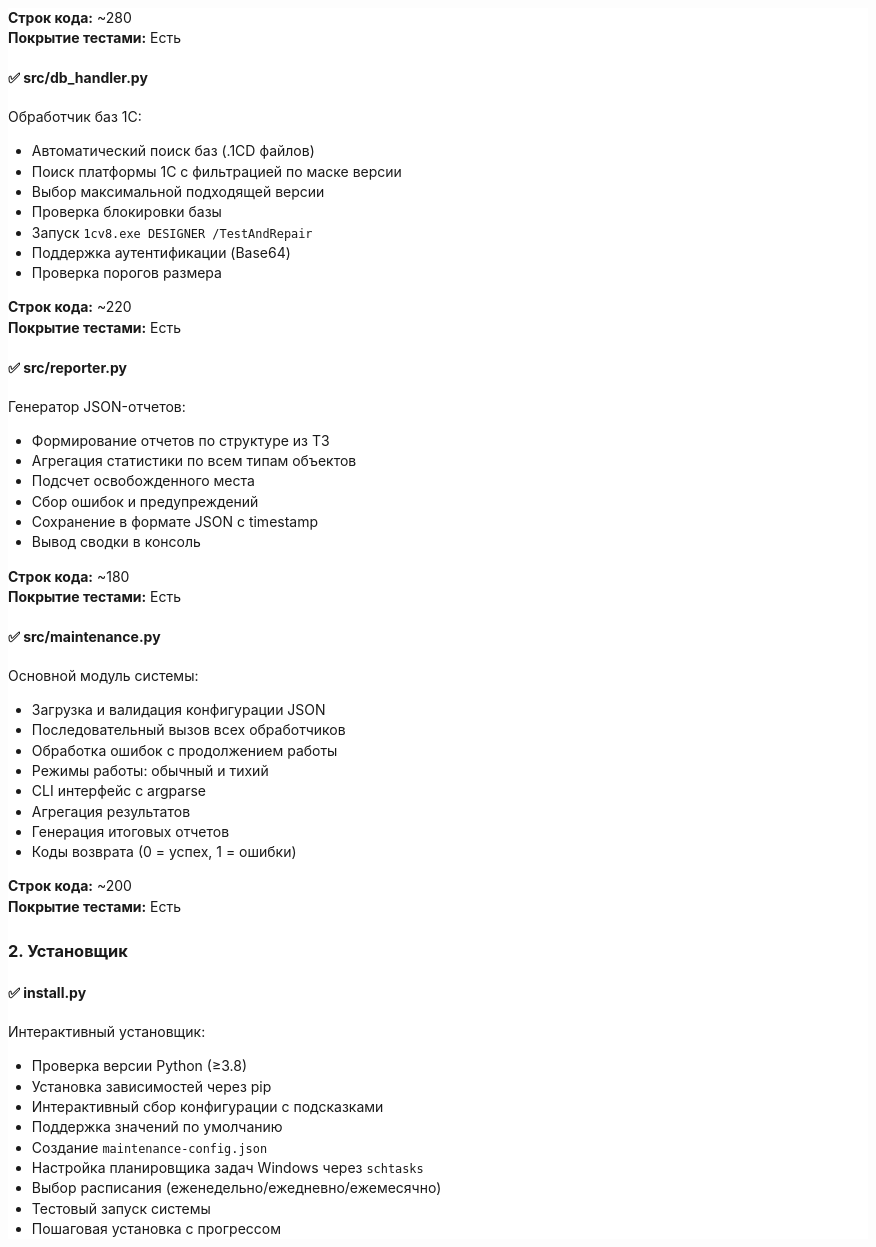 **Строк кода:** ~280  
**Покрытие тестами:** Есть

#### ✅ src/db_handler.py
Обработчик баз 1С:
- Автоматический поиск баз (.1CD файлов)
- Поиск платформы 1С с фильтрацией по маске версии
- Выбор максимальной подходящей версии
- Проверка блокировки базы
- Запуск `1cv8.exe DESIGNER /TestAndRepair`
- Поддержка аутентификации (Base64)
- Проверка порогов размера

**Строк кода:** ~220  
**Покрытие тестами:** Есть

#### ✅ src/reporter.py
Генератор JSON-отчетов:
- Формирование отчетов по структуре из ТЗ
- Агрегация статистики по всем типам объектов
- Подсчет освобожденного места
- Сбор ошибок и предупреждений
- Сохранение в формате JSON с timestamp
- Вывод сводки в консоль

**Строк кода:** ~180  
**Покрытие тестами:** Есть

#### ✅ src/maintenance.py
Основной модуль системы:
- Загрузка и валидация конфигурации JSON
- Последовательный вызов всех обработчиков
- Обработка ошибок с продолжением работы
- Режимы работы: обычный и тихий
- CLI интерфейс с argparse
- Агрегация результатов
- Генерация итоговых отчетов
- Коды возврата (0 = успех, 1 = ошибки)

**Строк кода:** ~200  
**Покрытие тестами:** Есть

### 2. Установщик

#### ✅ install.py
Интерактивный установщик:
- Проверка версии Python (≥3.8)
- Установка зависимостей через pip
- Интерактивный сбор конфигурации с подсказками
- Поддержка значений по умолчанию
- Создание `maintenance-config.json`
- Настройка планировщика задач Windows через `schtasks`
- Выбор расписания (еженедельно/ежедневно/ежемесячно)
- Тестовый запуск системы
- Пошаговая установка с прогрессом
